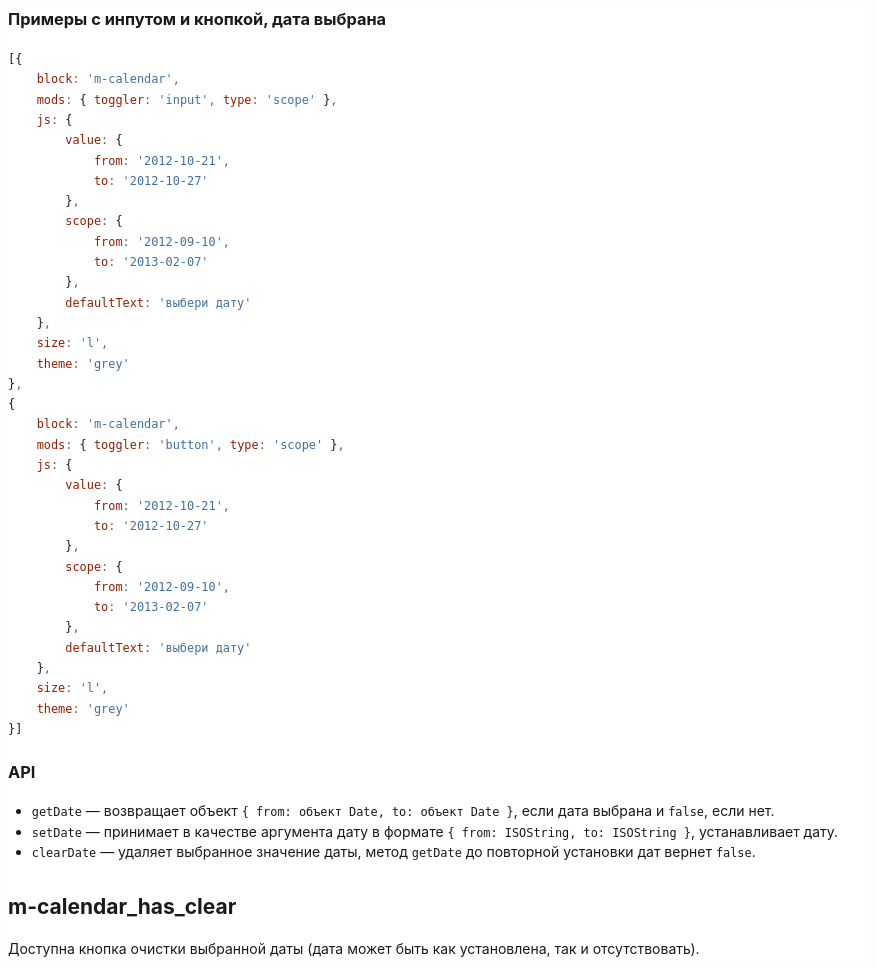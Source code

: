 ### Примеры с инпутом и кнопкой, дата выбрана

```js
[{
    block: 'm-calendar',
    mods: { toggler: 'input', type: 'scope' },
    js: {
        value: {
            from: '2012-10-21',
            to: '2012-10-27'
        },
        scope: {
            from: '2012-09-10',
            to: '2013-02-07'
        },
        defaultText: 'выбери дату'
    },
    size: 'l',
    theme: 'grey'
},
{
    block: 'm-calendar',
    mods: { toggler: 'button', type: 'scope' },
    js: {
        value: {
            from: '2012-10-21',
            to: '2012-10-27'
        },
        scope: {
            from: '2012-09-10',
            to: '2013-02-07'
        },
        defaultText: 'выбери дату'
    },
    size: 'l',
    theme: 'grey'
}]
```

### API

  * `getDate` — возвращает объект `{ from: объект Date, to: объект Date }`, если дата выбрана и `false`, если нет.
  * `setDate` — принимает в качестве аргумента дату в формате `{ from: ISOString, to: ISOString }`, устанавливает дату.
  * `clearDate` — удаляет выбранное значение даты, метод `getDate` до повторной установки дат вернет `false`.

## m-calendar_has_clear

Доступна кнопка очистки выбранной даты (дата может быть как установлена, так и отсутствовать).
